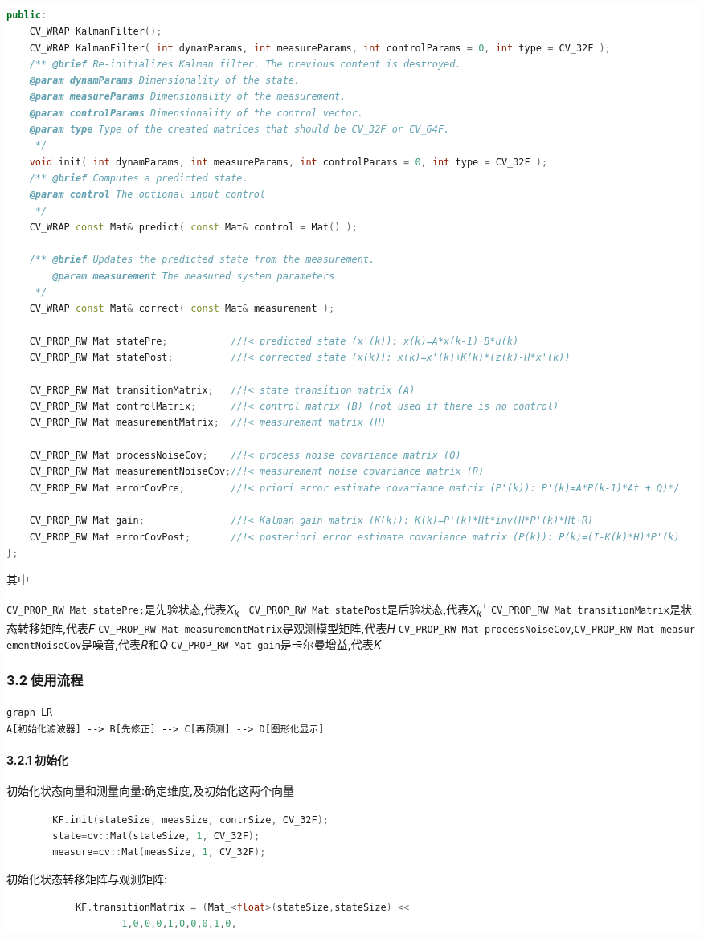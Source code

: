```cpp
public:
    CV_WRAP KalmanFilter();
    CV_WRAP KalmanFilter( int dynamParams, int measureParams, int controlParams = 0, int type = CV_32F );
    /** @brief Re-initializes Kalman filter. The previous content is destroyed.
    @param dynamParams Dimensionality of the state.
    @param measureParams Dimensionality of the measurement.
    @param controlParams Dimensionality of the control vector.
    @param type Type of the created matrices that should be CV_32F or CV_64F.
     */
    void init( int dynamParams, int measureParams, int controlParams = 0, int type = CV_32F );
    /** @brief Computes a predicted state.
    @param control The optional input control
     */
    CV_WRAP const Mat& predict( const Mat& control = Mat() );

    /** @brief Updates the predicted state from the measurement.
    	@param measurement The measured system parameters
     */
    CV_WRAP const Mat& correct( const Mat& measurement );

    CV_PROP_RW Mat statePre;           //!< predicted state (x'(k)): x(k)=A*x(k-1)+B*u(k)
    CV_PROP_RW Mat statePost;          //!< corrected state (x(k)): x(k)=x'(k)+K(k)*(z(k)-H*x'(k))
    
    CV_PROP_RW Mat transitionMatrix;   //!< state transition matrix (A)
    CV_PROP_RW Mat controlMatrix;      //!< control matrix (B) (not used if there is no control)
    CV_PROP_RW Mat measurementMatrix;  //!< measurement matrix (H)
    
    CV_PROP_RW Mat processNoiseCov;    //!< process noise covariance matrix (Q)
    CV_PROP_RW Mat measurementNoiseCov;//!< measurement noise covariance matrix (R)
    CV_PROP_RW Mat errorCovPre;        //!< priori error estimate covariance matrix (P'(k)): P'(k)=A*P(k-1)*At + Q)*/
    
    CV_PROP_RW Mat gain;               //!< Kalman gain matrix (K(k)): K(k)=P'(k)*Ht*inv(H*P'(k)*Ht+R)
    CV_PROP_RW Mat errorCovPost;       //!< posteriori error estimate covariance matrix (P(k)): P(k)=(I-K(k)*H)*P'(k)
};
```
其中

`CV_PROP_RW Mat statePre;`是先验状态,代表$X_k^-$
`CV_PROP_RW Mat statePost`是后验状态,代表$X_k^+$
`CV_PROP_RW Mat transitionMatrix`是状态转移矩阵,代表$F$
`CV_PROP_RW Mat measurementMatrix`是观测模型矩阵,代表$H$
`CV_PROP_RW Mat processNoiseCov`,`CV_PROP_RW Mat measurementNoiseCov`是噪音,代表$R$和$Q$
`CV_PROP_RW Mat gain`是卡尔曼增益,代表$K$

### 3.2 使用流程
```mermaid
graph LR 
A[初始化滤波器] --> B[先修正] --> C[再预测] --> D[图形化显示]
```
#### 3.2.1 初始化
初始化状态向量和测量向量:确定维度,及初始化这两个向量
```cpp
        KF.init(stateSize, measSize, contrSize, CV_32F);
        state=cv::Mat(stateSize, 1, CV_32F);
        measure=cv::Mat(measSize, 1, CV_32F);
```
初始化状态转移矩阵与观测矩阵:
```cpp
            KF.transitionMatrix = (Mat_<float>(stateSize,stateSize) <<
                    1,0,0,0,1,0,0,0,1,0,
```